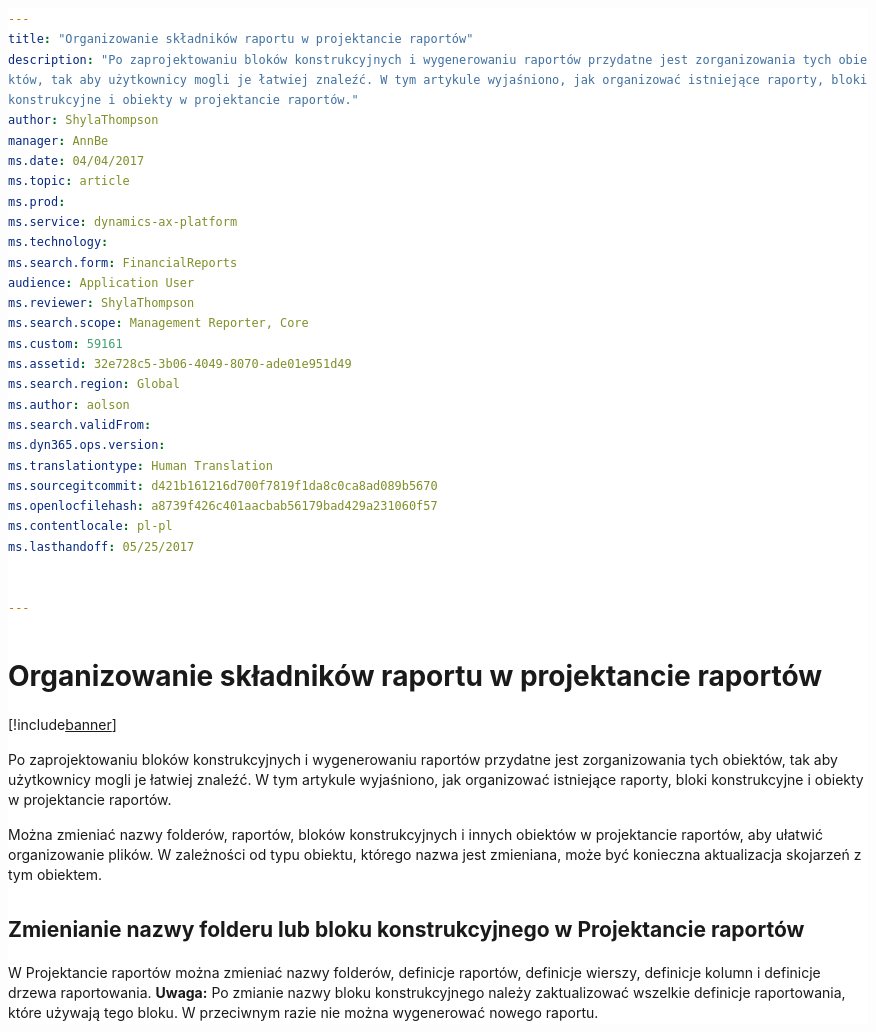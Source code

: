 ```yaml
---
title: "Organizowanie składników raportu w projektancie raportów"
description: "Po zaprojektowaniu bloków konstrukcyjnych i wygenerowaniu raportów przydatne jest zorganizowania tych obiektów, tak aby użytkownicy mogli je łatwiej znaleźć. W tym artykule wyjaśniono, jak organizować istniejące raporty, bloki konstrukcyjne i obiekty w projektancie raportów."
author: ShylaThompson
manager: AnnBe
ms.date: 04/04/2017
ms.topic: article
ms.prod: 
ms.service: dynamics-ax-platform
ms.technology: 
ms.search.form: FinancialReports
audience: Application User
ms.reviewer: ShylaThompson
ms.search.scope: Management Reporter, Core
ms.custom: 59161
ms.assetid: 32e728c5-3b06-4049-8070-ade01e951d49
ms.search.region: Global
ms.author: aolson
ms.search.validFrom: 
ms.dyn365.ops.version: 
ms.translationtype: Human Translation
ms.sourcegitcommit: d421b161216d700f7819f1da8c0ca8ad089b5670
ms.openlocfilehash: a8739f426c401aacbab56179bad429a231060f57
ms.contentlocale: pl-pl
ms.lasthandoff: 05/25/2017


---
```


# <a name="organize-report-components-in-report-designer"></a>Organizowanie składników raportu w projektancie raportów

[!include[banner](../includes/banner.md)]


Po zaprojektowaniu bloków konstrukcyjnych i wygenerowaniu raportów przydatne jest zorganizowania tych obiektów, tak aby użytkownicy mogli je łatwiej znaleźć. W tym artykule wyjaśniono, jak organizować istniejące raporty, bloki konstrukcyjne i obiekty w projektancie raportów.

Można zmieniać nazwy folderów, raportów, bloków konstrukcyjnych i innych obiektów w projektancie raportów, aby ułatwić organizowanie plików. W zależności od typu obiektu, którego nazwa jest zmieniana, może być konieczna aktualizacja skojarzeń z tym obiektem.

## <a name="rename-a-folder-or-building-block-in-report-designer"></a>Zmienianie nazwy folderu lub bloku konstrukcyjnego w Projektancie raportów
W Projektancie raportów można zmieniać nazwy folderów, definicje raportów, definicje wierszy, definicje kolumn i definicje drzewa raportowania. **Uwaga:** Po zmianie nazwy bloku konstrukcyjnego należy zaktualizować wszelkie definicje raportowania, które używają tego bloku. W przeciwnym razie nie można wygenerować nowego raportu.

